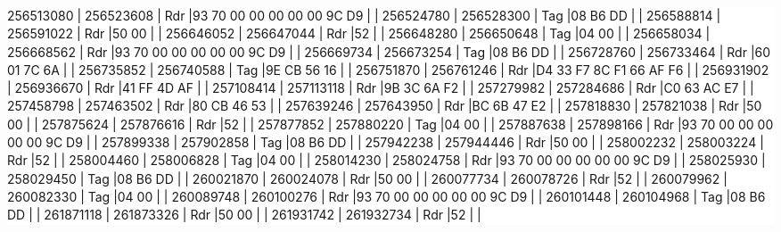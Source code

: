   256513080 |  256523608 | Rdr |93  70  00  00  00  00  00  9C  D9                                       |     | 
  256524780 |  256528300 | Tag |08  B6  DD                                                               |     | 
  256588814 |  256591022 | Rdr |50  00                                                                   |     | 
  256646052 |  256647044 | Rdr |52                                                                       |     | 
  256648280 |  256650648 | Tag |04  00                                                                   |     | 
  256658034 |  256668562 | Rdr |93  70  00  00  00  00  00  9C  D9                                       |     | 
  256669734 |  256673254 | Tag |08  B6  DD                                                               |     | 
  256728760 |  256733464 | Rdr |60  01  7C  6A                                                           |     | 
  256735852 |  256740588 | Tag |9E  CB  56  16                                                           |     | 
  256751870 |  256761246 | Rdr |D4  33  F7  8C  F1  66  AF  F6                                           |     | 
  256931902 |  256936670 | Rdr |41  FF  4D  AF                                                           |     | 
  257108414 |  257113118 | Rdr |9B  3C  6A  F2                                                           |     | 
  257279982 |  257284686 | Rdr |C0  63  AC  E7                                                           |     | 
  257458798 |  257463502 | Rdr |80  CB  46  53                                                           |     | 
  257639246 |  257643950 | Rdr |BC  6B  47  E2                                                           |     | 
  257818830 |  257821038 | Rdr |50  00                                                                   |     | 
  257875624 |  257876616 | Rdr |52                                                                       |     | 
  257877852 |  257880220 | Tag |04  00                                                                   |     | 
  257887638 |  257898166 | Rdr |93  70  00  00  00  00  00  9C  D9                                       |     | 
  257899338 |  257902858 | Tag |08  B6  DD                                                               |     | 
  257942238 |  257944446 | Rdr |50  00                                                                   |     | 
  258002232 |  258003224 | Rdr |52                                                                       |     | 
  258004460 |  258006828 | Tag |04  00                                                                   |     | 
  258014230 |  258024758 | Rdr |93  70  00  00  00  00  00  9C  D9                                       |     | 
  258025930 |  258029450 | Tag |08  B6  DD                                                               |     | 
  260021870 |  260024078 | Rdr |50  00                                                                   |     | 
  260077734 |  260078726 | Rdr |52                                                                       |     | 
  260079962 |  260082330 | Tag |04  00                                                                   |     | 
  260089748 |  260100276 | Rdr |93  70  00  00  00  00  00  9C  D9                                       |     | 
  260101448 |  260104968 | Tag |08  B6  DD                                                               |     | 
  261871118 |  261873326 | Rdr |50  00                                                                   |     | 
  261931742 |  261932734 | Rdr |52                                                                       |     | 